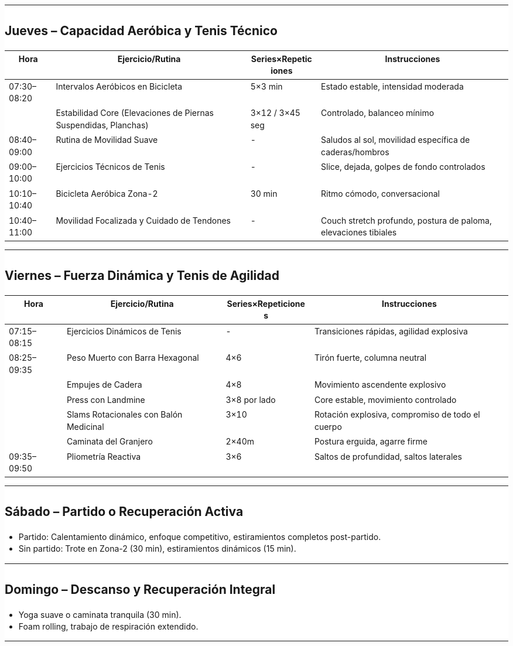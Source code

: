 
---

## Jueves – Capacidad Aeróbica y Tenis Técnico

| Hora        | Ejercicio/Rutina                                                | Series×Repeticiones | Instrucciones                                                   |
| ----------- | --------------------------------------------------------------- | ------------------- | --------------------------------------------------------------- |
| 07:30–08:20 | Intervalos Aeróbicos en Bicicleta                               | 5×3 min             | Estado estable, intensidad moderada                             |
|             | Estabilidad Core (Elevaciones de Piernas Suspendidas, Planchas) | 3×12 / 3×45 seg     | Controlado, balanceo mínimo                                     |
| 08:40–09:00 | Rutina de Movilidad Suave                                       | -                   | Saludos al sol, movilidad específica de caderas/hombros         |
| 09:00–10:00 | Ejercicios Técnicos de Tenis                                    | -                   | Slice, dejada, golpes de fondo controlados                      |
| 10:10–10:40 | Bicicleta Aeróbica Zona-2                                       | 30 min              | Ritmo cómodo, conversacional                                    |
| 10:40–11:00 | Movilidad Focalizada y Cuidado de Tendones                      | -                   | Couch stretch profundo, postura de paloma, elevaciones tibiales |

---

## Viernes – Fuerza Dinámica y Tenis de Agilidad

| Hora        | Ejercicio/Rutina                       | Series×Repeticiones | Instrucciones                                    |
| ----------- | -------------------------------------- | ------------------- | ------------------------------------------------ |
| 07:15–08:15 | Ejercicios Dinámicos de Tenis          | -                   | Transiciones rápidas, agilidad explosiva         |
| 08:25–09:35 | Peso Muerto con Barra Hexagonal        | 4×6                 | Tirón fuerte, columna neutral                    |
|             | Empujes de Cadera                      | 4×8                 | Movimiento ascendente explosivo                  |
|             | Press con Landmine                     | 3×8 por lado        | Core estable, movimiento controlado              |
|             | Slams Rotacionales con Balón Medicinal | 3×10                | Rotación explosiva, compromiso de todo el cuerpo |
|             | Caminata del Granjero                  | 2×40m               | Postura erguida, agarre firme                    |
| 09:35–09:50 | Pliometría Reactiva                    | 3×6                 | Saltos de profundidad, saltos laterales          |

---

## Sábado – Partido o Recuperación Activa

- Partido: Calentamiento dinámico, enfoque competitivo, estiramientos completos post-partido.
- Sin partido: Trote en Zona-2 (30 min), estiramientos dinámicos (15 min).

---

## Domingo – Descanso y Recuperación Integral

- Yoga suave o caminata tranquila (30 min).
- Foam rolling, trabajo de respiración extendido.

---
